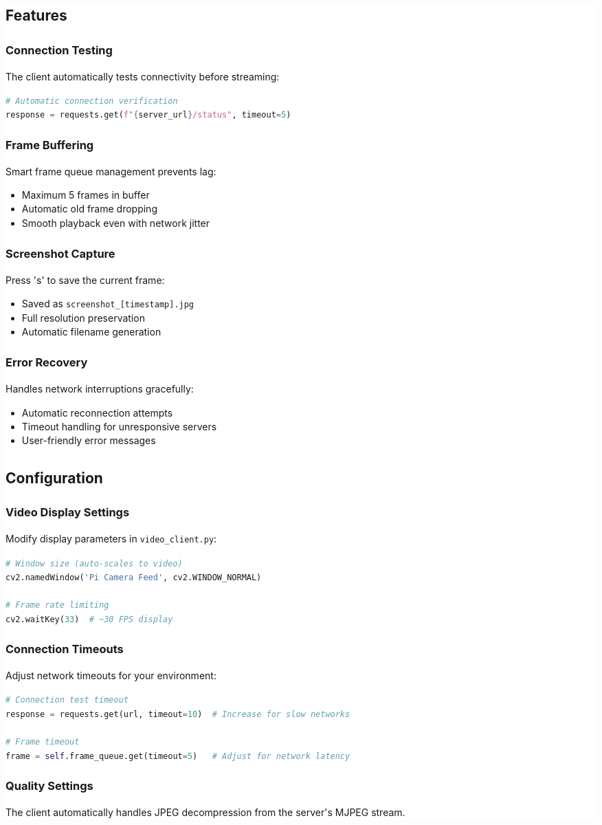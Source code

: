## Features
### Connection Testing
The client automatically tests connectivity before streaming:
```python
# Automatic connection verification
response = requests.get(f"{server_url}/status", timeout=5)
```

### Frame Buffering
Smart frame queue management prevents lag:
- Maximum 5 frames in buffer
- Automatic old frame dropping
- Smooth playback even with network jitter

### Screenshot Capture
Press 's' to save the current frame:
- Saved as `screenshot_[timestamp].jpg`
- Full resolution preservation
- Automatic filename generation

### Error Recovery
Handles network interruptions gracefully:
- Automatic reconnection attempts
- Timeout handling for unresponsive servers
- User-friendly error messages

## Configuration
### Video Display Settings
Modify display parameters in `video_client.py`:

```python
# Window size (auto-scales to video)
cv2.namedWindow('Pi Camera Feed', cv2.WINDOW_NORMAL)

# Frame rate limiting
cv2.waitKey(33)  # ~30 FPS display
```

### Connection Timeouts
Adjust network timeouts for your environment:
```python
# Connection test timeout
response = requests.get(url, timeout=10)  # Increase for slow networks

# Frame timeout
frame = self.frame_queue.get(timeout=5)   # Adjust for network latency
```

### Quality Settings
The client automatically handles JPEG decompression from the server's MJPEG stream.
